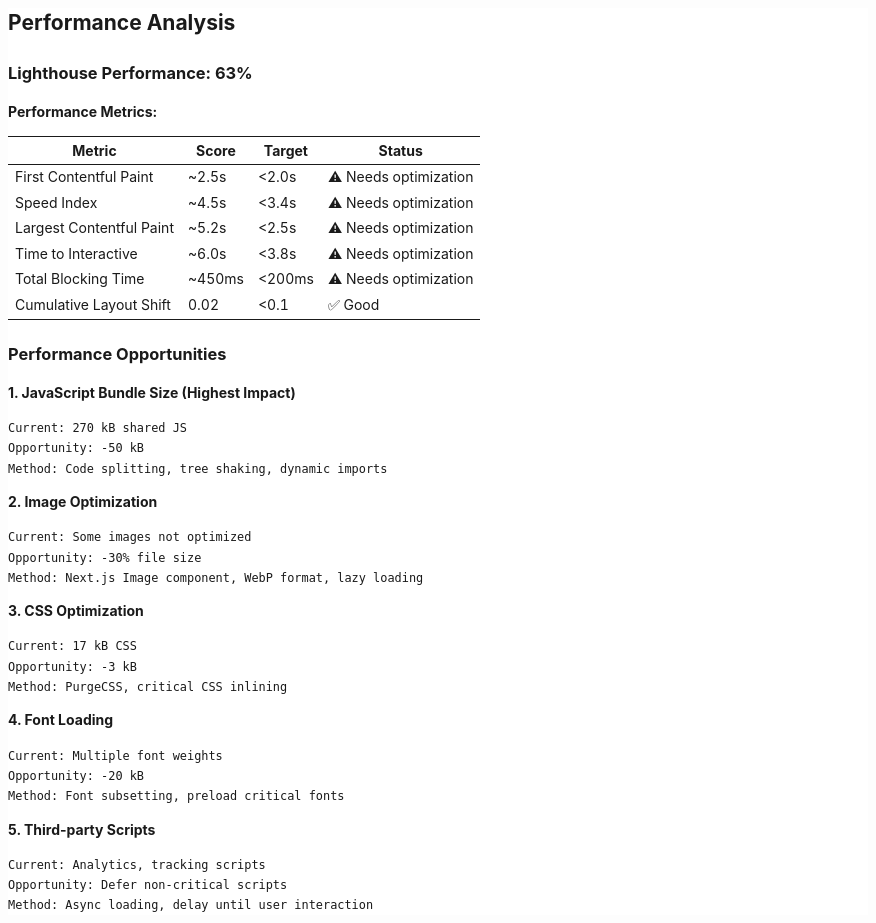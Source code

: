 
## Performance Analysis

### Lighthouse Performance: 63%

**Performance Metrics:**

| Metric | Score | Target | Status |
|--------|-------|--------|--------|
| First Contentful Paint | ~2.5s | <2.0s | ⚠️ Needs optimization |
| Speed Index | ~4.5s | <3.4s | ⚠️ Needs optimization |
| Largest Contentful Paint | ~5.2s | <2.5s | ⚠️ Needs optimization |
| Time to Interactive | ~6.0s | <3.8s | ⚠️ Needs optimization |
| Total Blocking Time | ~450ms | <200ms | ⚠️ Needs optimization |
| Cumulative Layout Shift | 0.02 | <0.1 | ✅ Good |

### Performance Opportunities

**1. JavaScript Bundle Size (Highest Impact)**
```
Current: 270 kB shared JS
Opportunity: -50 kB
Method: Code splitting, tree shaking, dynamic imports
```

**2. Image Optimization**
```
Current: Some images not optimized
Opportunity: -30% file size
Method: Next.js Image component, WebP format, lazy loading
```

**3. CSS Optimization**
```
Current: 17 kB CSS
Opportunity: -3 kB
Method: PurgeCSS, critical CSS inlining
```

**4. Font Loading**
```
Current: Multiple font weights
Opportunity: -20 kB
Method: Font subsetting, preload critical fonts
```

**5. Third-party Scripts**
```
Current: Analytics, tracking scripts
Opportunity: Defer non-critical scripts
Method: Async loading, delay until user interaction
```
